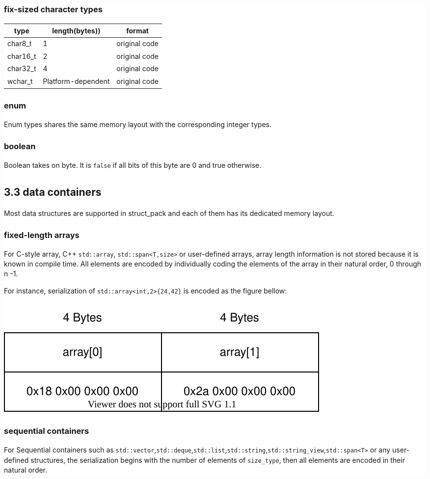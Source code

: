 
### fix-sized character types


| type     | length(bytes))     | format        |
| -------- | ------------------ | ------------- |
| char8_t  | 1                  | original code |
| char16_t | 2                  | original code |
| char32_t | 4                  | original code |
| wchar_t  | Platform-dependent | original code |


### enum

Enum types shares the same memory layout with the corresponding integer types.

### boolean

Boolean takes on byte. It is `false` if all bits of this byte are 0 and true otherwise.

## 3.3 data containers

Most data structures are supported in struct_pack and each of them has its dedicated memory layout.

### fixed-length arrays

For C-style array, C++ `std::array`, `std::span<T,size>` or user-defined arrays, array length information is not stored because it is known in compile time. All elements are encoded by individually coding the elements of the array in their natural order, 0 through n -1.

For instance, serialization of `std::array<int,2>{24,42}` is encoded as the figure bellow:

![](images/layout/array_layout.svg)

### sequential containers

For Sequential containers such as `std::vector`,`std::deque`,`std::list`,`std::string`,`std::string_view`,`std::span<T>` or any user-defined structures, the serialization begins with the number of elements of `size_type`, then all elements are encoded in their natural order.
